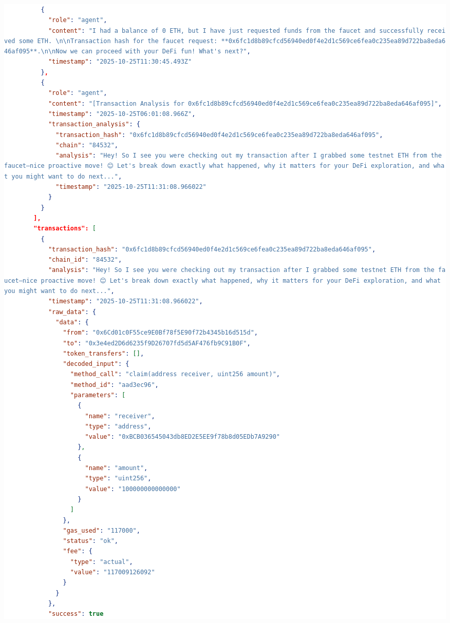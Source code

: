 ```json
          {
            "role": "agent",
            "content": "I had a balance of 0 ETH, but I have just requested funds from the faucet and successfully received some ETH. \n\nTransaction hash for the faucet request: **0x6fc1d8b89cfcd56940ed0f4e2d1c569ce6fea0c235ea89d722ba8eda646af095**.\n\nNow we can proceed with your DeFi fun! What's next?",
            "timestamp": "2025-10-25T11:30:45.493Z"
          },
          {
            "role": "agent",
            "content": "[Transaction Analysis for 0x6fc1d8b89cfcd56940ed0f4e2d1c569ce6fea0c235ea89d722ba8eda646af095]",
            "timestamp": "2025-10-25T06:01:08.966Z",
            "transaction_analysis": {
              "transaction_hash": "0x6fc1d8b89cfcd56940ed0f4e2d1c569ce6fea0c235ea89d722ba8eda646af095",
              "chain": "84532",
              "analysis": "Hey! So I see you were checking out my transaction after I grabbed some testnet ETH from the faucet—nice proactive move! 😊 Let's break down exactly what happened, why it matters for your DeFi exploration, and what you might want to do next...",
              "timestamp": "2025-10-25T11:31:08.966022"
            }
          }
        ],
        "transactions": [
          {
            "transaction_hash": "0x6fc1d8b89cfcd56940ed0f4e2d1c569ce6fea0c235ea89d722ba8eda646af095",
            "chain_id": "84532",
            "analysis": "Hey! So I see you were checking out my transaction after I grabbed some testnet ETH from the faucet—nice proactive move! 😊 Let's break down exactly what happened, why it matters for your DeFi exploration, and what you might want to do next...",
            "timestamp": "2025-10-25T11:31:08.966022",
            "raw_data": {
              "data": {
                "from": "0x6Cd01c0F55ce9E0Bf78f5E90f72b4345b16d515d",
                "to": "0x3e4ed2D6d6235f9D26707fd5d5AF476fb9C91B0F",
                "token_transfers": [],
                "decoded_input": {
                  "method_call": "claim(address receiver, uint256 amount)",
                  "method_id": "aad3ec96",
                  "parameters": [
                    {
                      "name": "receiver",
                      "type": "address",
                      "value": "0xBCB036545043db8ED2E5EE9f78b8d05EDb7A9290"
                    },
                    {
                      "name": "amount",
                      "type": "uint256",
                      "value": "100000000000000"
                    }
                  ]
                },
                "gas_used": "117000",
                "status": "ok",
                "fee": {
                  "type": "actual",
                  "value": "117009126092"
                }
              }
            },
            "success": true
```